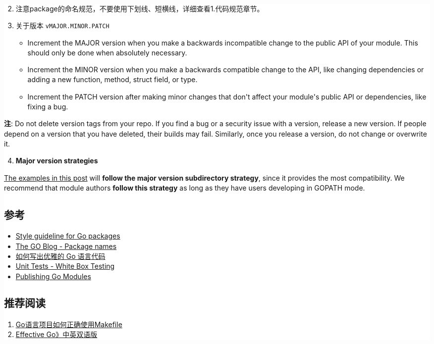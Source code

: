 2. 注意package的命名规范，不要使用下划线、短横线，详细查看1.代码规范章节。

3. 关于版本 `vMAJOR.MINOR.PATCH`
    * Increment the MAJOR version when you make a backwards incompatible change to the public API of your module. This should only be done when absolutely necessary.

    * Increment the MINOR version when you make a backwards compatible change to the API, like changing dependencies or adding a new function, method, struct field, or type.

    * Increment the PATCH version after making minor changes that don't affect your module's public API or dependencies, like fixing a bug.

__注__: Do not delete version tags from your repo. If you find a bug or a security issue with a version, release a new version. If people depend on a version that you have deleted, their builds may fail. Similarly, once you release a version, do not change or overwrite it.

4. __Major version strategies__

[The examples in this post](https://blog.golang.org/v2-go-modules) will __follow the major version subdirectory strategy__, since it provides the most compatibility. We recommend that module authors __follow this strategy__ as long as they have users developing in GOPATH mode.



## 参考
* [Style guideline for Go packages](https://rakyll.org/style-packages/)
* [The GO Blog - Package names](https://blog.golang.org/package-names)
* [如何写出优雅的 Go 语言代码](https://draveness.me/golang-101)
* [Unit Tests - White Box Testing](http://devmethodologies.blogspot.com/2013/11/unit-tests-white-box-testing.html)
* [Publishing Go Modules](https://blog.golang.org/publishing-go-modules)



## 推荐阅读
1. [Go语言项目如何正确使用Makefile](https://colynn.github.io/2020-03-03-using_makefile/)
2. [Effective Go》中英双语版](https://)



